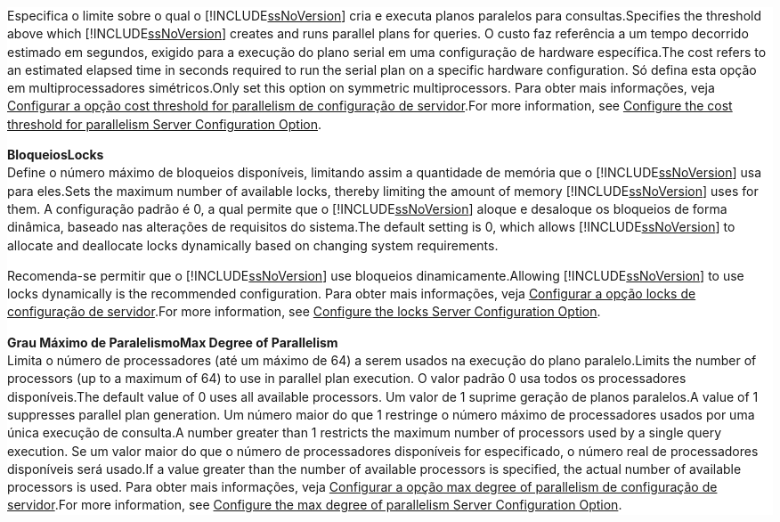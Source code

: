  <span data-ttu-id="e1e6d-216">Especifica o limite sobre o qual o [!INCLUDE[ssNoVersion](../../includes/ssnoversion-md.md)] cria e executa planos paralelos para consultas.</span><span class="sxs-lookup"><span data-stu-id="e1e6d-216">Specifies the threshold above which [!INCLUDE[ssNoVersion](../../includes/ssnoversion-md.md)] creates and runs parallel plans for queries.</span></span> <span data-ttu-id="e1e6d-217">O custo faz referência a um tempo decorrido estimado em segundos, exigido para a execução do plano serial em uma configuração de hardware específica.</span><span class="sxs-lookup"><span data-stu-id="e1e6d-217">The cost refers to an estimated elapsed time in seconds required to run the serial plan on a specific hardware configuration.</span></span> <span data-ttu-id="e1e6d-218">Só defina esta opção em multiprocessadores simétricos.</span><span class="sxs-lookup"><span data-stu-id="e1e6d-218">Only set this option on symmetric multiprocessors.</span></span> <span data-ttu-id="e1e6d-219">Para obter mais informações, veja [Configurar a opção cost threshold for parallelism de configuração de servidor](configure-the-cost-threshold-for-parallelism-server-configuration-option.md).</span><span class="sxs-lookup"><span data-stu-id="e1e6d-219">For more information, see [Configure the cost threshold for parallelism Server Configuration Option](configure-the-cost-threshold-for-parallelism-server-configuration-option.md).</span></span>  
  
 <span data-ttu-id="e1e6d-220">**Bloqueios**</span><span class="sxs-lookup"><span data-stu-id="e1e6d-220">**Locks**</span></span>  
 <span data-ttu-id="e1e6d-221">Define o número máximo de bloqueios disponíveis, limitando assim a quantidade de memória que o [!INCLUDE[ssNoVersion](../../includes/ssnoversion-md.md)] usa para eles.</span><span class="sxs-lookup"><span data-stu-id="e1e6d-221">Sets the maximum number of available locks, thereby limiting the amount of memory [!INCLUDE[ssNoVersion](../../includes/ssnoversion-md.md)] uses for them.</span></span> <span data-ttu-id="e1e6d-222">A configuração padrão é 0, a qual permite que o [!INCLUDE[ssNoVersion](../../includes/ssnoversion-md.md)] aloque e desaloque os bloqueios de forma dinâmica, baseado nas alterações de requisitos do sistema.</span><span class="sxs-lookup"><span data-stu-id="e1e6d-222">The default setting is 0, which allows [!INCLUDE[ssNoVersion](../../includes/ssnoversion-md.md)] to allocate and deallocate locks dynamically based on changing system requirements.</span></span>  
  
 <span data-ttu-id="e1e6d-223">Recomenda-se permitir que o [!INCLUDE[ssNoVersion](../../includes/ssnoversion-md.md)] use bloqueios dinamicamente.</span><span class="sxs-lookup"><span data-stu-id="e1e6d-223">Allowing [!INCLUDE[ssNoVersion](../../includes/ssnoversion-md.md)] to use locks dynamically is the recommended configuration.</span></span> <span data-ttu-id="e1e6d-224">Para obter mais informações, veja [Configurar a opção locks de configuração de servidor](configure-the-locks-server-configuration-option.md).</span><span class="sxs-lookup"><span data-stu-id="e1e6d-224">For more information, see [Configure the locks Server Configuration Option](configure-the-locks-server-configuration-option.md).</span></span>  
  
 <span data-ttu-id="e1e6d-225">**Grau Máximo de Paralelismo**</span><span class="sxs-lookup"><span data-stu-id="e1e6d-225">**Max Degree of Parallelism**</span></span>  
 <span data-ttu-id="e1e6d-226">Limita o número de processadores (até um máximo de 64) a serem usados na execução do plano paralelo.</span><span class="sxs-lookup"><span data-stu-id="e1e6d-226">Limits the number of processors (up to a maximum of 64) to use in parallel plan execution.</span></span> <span data-ttu-id="e1e6d-227">O valor padrão 0 usa todos os processadores disponíveis.</span><span class="sxs-lookup"><span data-stu-id="e1e6d-227">The default value of 0 uses all available processors.</span></span> <span data-ttu-id="e1e6d-228">Um valor de 1 suprime geração de planos paralelos.</span><span class="sxs-lookup"><span data-stu-id="e1e6d-228">A value of 1 suppresses parallel plan generation.</span></span> <span data-ttu-id="e1e6d-229">Um número maior do que 1 restringe o número máximo de processadores usados por uma única execução de consulta.</span><span class="sxs-lookup"><span data-stu-id="e1e6d-229">A number greater than 1 restricts the maximum number of processors used by a single query execution.</span></span> <span data-ttu-id="e1e6d-230">Se um valor maior do que o número de processadores disponíveis for especificado, o número real de processadores disponíveis será usado.</span><span class="sxs-lookup"><span data-stu-id="e1e6d-230">If a value greater than the number of available processors is specified, the actual number of available processors is used.</span></span> <span data-ttu-id="e1e6d-231">Para obter mais informações, veja [Configurar a opção max degree of parallelism de configuração de servidor](configure-the-max-degree-of-parallelism-server-configuration-option.md).</span><span class="sxs-lookup"><span data-stu-id="e1e6d-231">For more information, see [Configure the max degree of parallelism Server Configuration Option](configure-the-max-degree-of-parallelism-server-configuration-option.md).</span></span>  
  